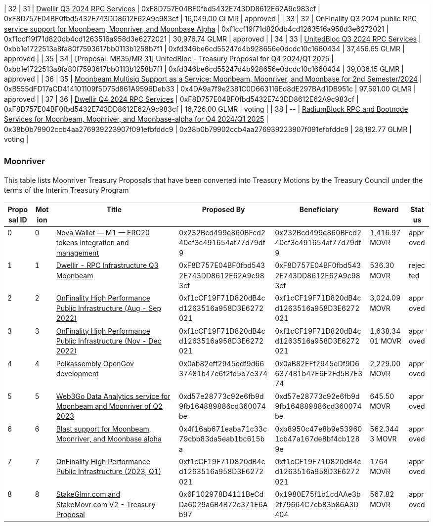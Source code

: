 | 32          | 31     | [Dwellir Q3 2024 RPC Services](moonbeam/MBTP26&MRTP22.md)                                                                                                      | 0xF8D757E04BF0fbd5432E743DD8612E62A9c983cf | 0xF8D757E04BF0fbd5432E743DD8612E62A9c983cf | 16,049.00 GLMR    | approved |
| 33          | 32     | [OnFinality Q3 2024 public RPC service support for Moonbeam, Moonriver, and Moonbase Alpha](moonbeam/MBTP27&MRTP23.md)                                         | 0xf1ccf19f71d820db4cd1263516a958d3e6272021 | 0xf1ccf19f71d820db4cd1263516a958d3e6272021 | 30,976.74 GLMR    | approved |
| 34          | 33     | [UnitedBloc Q3 2024 RPC Services](moonbeam/MBTP25&MRTP21.md)                                                                                                   | 0xbb1e1722513a8fa80f7593617bb0113b1258b7f1 | 0xfd346be6cd55247d4b928656e0dcdc10c1660434 | 37,456.65 GLMR    | approved |
| 35          | 34     | [[Proposal: MB35/MR 31] UnitedBloc - Treasury Proposal for Q4 2024/Q1 2025](moonbeam/MBTP35&MRTP31.md)                                                         | 0xbb1e1722513a8fa80f7593617bb0113b1258b7f1 | 0xfd346be6cd55247d4b928656e0dcdc10c1660434 | 39,036.15 GLMR    | approved |
| 36          | 35     | [Moonbeam Multisig Support as a Service: Moonbeam, Moonriver, and Moonbase for 2nd Semester/2024](moonbeam/MBTP36&MRTP32.md)                                   | 0xB555dFD17aCD414101109f5D75d861A9596Deb33 | 0x4DA9a7f9e2381C0D663116Ed8dE297BAd1DB951c | 97,591.00 GLMR    | approved |
| 37          | 36     | [Dwellir Q4 2024 RPC Services](moonbeam/MBTP37&MRTP33.md)                                                                                                      | 0xF8D757E04BF0fbd5432E743DD8612E62A9c983cf | 0xF8D757E04BF0fbd5432E743DD8612E62A9c983cf | 16,726.00 GLMR    | voting   |
| 38          | --     | [RadiumBlock RPC and Bootnode Services for Moonbeam, Moonriver, and Moonbase-alpha for Q4 2024/Q1 2025](moonbeam/MBTP38&MRTP34.md)                                                                                                      | 0x38b0b79902ccb4aa276939223907f091efbfddc9 | 0x38b0b79902ccb4aa276939223907f091efbfddc9 | 28,192.77 GLMR    | voting   |

### Moonriver
This table lists Moonriver Treasury Proposals that have been converted into Treasury Motions by the Treasury Council under the terms of the Interim Treasury Program

| Proposal ID | Motion | Title                                                                                                                                                          | Proposed By                                | Beneficiary                                | Reward          | Status   |
|-------------|--------|----------------------------------------------------------------------------------------------------------------------------------------------------------------|--------------------------------------------|--------------------------------------------|-----------------|----------|
| 0           | 0      | [Nova Wallet — M1 — ERC20 tokens integration and management](moonriver/MRTP0.md)                                                                               | 0x232Bcd499e860BFcd240cf3c491654af77d79df9 | 0x232Bcd499e860BFcd240cf3c491654af77d79df9 | 1,416.97 MOVR   | approved |
| 1           | 1      | [Dwellir - RPC Infrastructure Q3 Moonbeam ](moonriver/MRTP1.md)                                                                                                | 0xF8D757E04BF0fbd5432E743DD8612E62A9c983cf | 0xF8D757E04BF0fbd5432E743DD8612E62A9c983cf | 536.30 MOVR     | rejected |
| 2           | 2      | [OnFinality High Performance Public Infrastructure (Aug - Sep 2022)](moonriver/MRTP2.md)                                                                       | 0xf1cCF19F71D820dB4cd1263516a958D3E6272021 | 0xf1cCF19F71D820dB4cd1263516a958D3E6272021 | 3,024.09 MOVR   | approved |
| 3           | 3      | [OnFinality High Performance Public Infrastructure (Nov - Dec 2022)](moonriver/MRTP3.md)                                                                       | 0xf1cCF19F71D820dB4cd1263516a958D3E6272021 | 0xf1cCF19F71D820dB4cd1263516a958D3E6272021 | 1,638.3401 MOVR | approved |
| 4           | 4      | [Polkassembly OpenGov development](moonriver/MRTP4.md)                                                                                                         | 0x0ab82eff2945edf9d6637481b47e6f2fd5b7e374 | 0x0aB82EFf2945eDf9D6637481b47E6F2Fd5B7E374 | 2,229.00 MOVR   | approved |
| 5           | 5      | [Web3Go Data Analytics service for Moonbeam and Moonriver of Q2 2023](moonriver/MRTP5.md)                                                                      | 0xd57e28773c92e6fb9d9fb164889886cd360074be | 0xd57e28773c92e6fb9d9fb164889886cd360074be | 645.50 MOVR     | approved |
| 6           | 6      | [Blast support for Moonbeam, Moonriver, and Moonbase alpha](moonriver/MRTP6.md)                                                                                | 0x4f16ab671eaba71c33c79cbb83da5eab1bc615ba | 0xb8950c47e8b9e539601cb47a167de8bf4cb1289e | 562.3443 MOVR   | approved |
| 7           | 7      | [OnFinality High Performance Public Infrastructure (2023, Q1)](moonriver/MRTP7.md)                                                                             | 0xf1cCF19F71D820dB4cd1263516a958D3E6272021 | 0xf1cCF19F71D820dB4cd1263516a958D3E6272021 | 1764 MOVR       | approved |
| 8           | 8      | [StakeGlmr.com and StakeMovr.com V2 - Treasury Proposal](moonriver/MRTP8&MBTP10.md)                                                                            | 0x6F102978D4111BeCdDa6029a6B4B72e371E6Ab97 | 0x1980E75f1b1cdAAe3b2f79664C7cb83b86A3D404 | 567.82 MOVR     | approved |